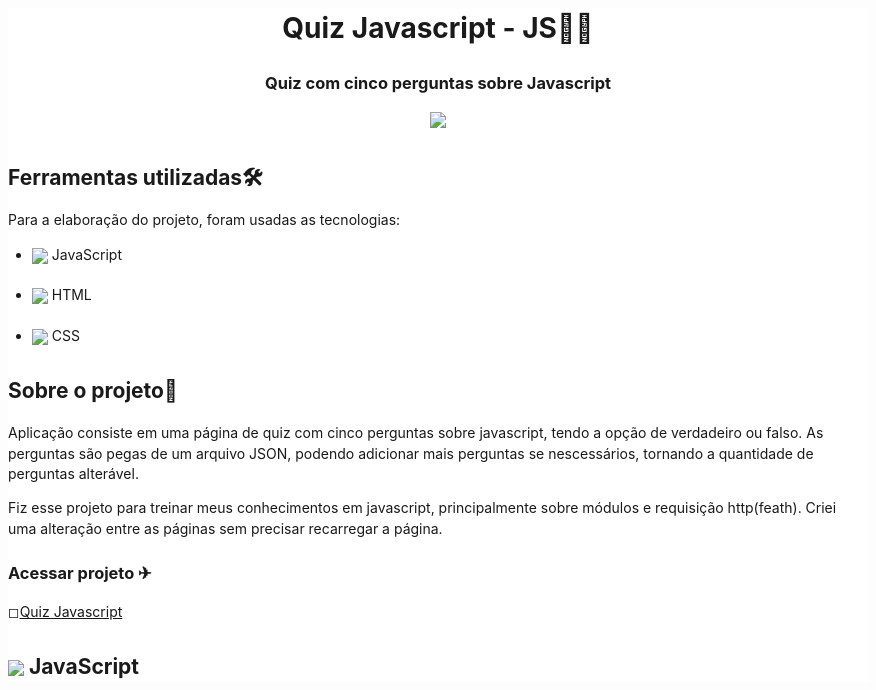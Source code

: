 <div> 
  <h1 align="center">Quiz Javascript - JS👨‍💻</h1> 
</div>

<div>
  <h3 align="center">Quiz com cinco perguntas sobre Javascript</h3>
</div>

<div align='center'>
	<img src= "https://github.com/WillianOL/Quiz-Javascript/assets/112639055/ccf81a5c-6b58-4c2d-8b55-fde417ee181f" width='850px'>
</div>

## Ferramentas utilizadas🛠️

<div>
	<p>Para a elaboração do projeto, foram usadas as tecnologias:</p>
</div>

<ul>
 	<li>
  		<img align="center" width="30" src="https://raw.githubusercontent.com/devicons/devicon/master/icons/javascript/javascript-plain.svg"> JavaScript
 	</li>
	<br>
	<li> 
		<img align="center" width="30" src="https://raw.githubusercontent.com/devicons/devicon/master/icons/html5/html5-original.svg"> HTML
 	</li>
	<br>
 	<li> 
  		<img align="center" width="30" src="https://raw.githubusercontent.com/devicons/devicon/master/icons/css3/css3-original.svg"> CSS 
 	</li>

</ul>

<div>
	<h2>Sobre o projeto📃</h2>
</div>

<div>
	<p>Aplicação consiste em uma página de quiz com cinco perguntas sobre javascript, tendo a opção de verdadeiro ou falso. As perguntas são pegas de um arquivo JSON, podendo adicionar mais perguntas se nescessários, tornando a quantidade de perguntas alterável.</p>
	<p>Fiz esse projeto para treinar meus conhecimentos em javascript, principalmente sobre módulos e requisição http(feath). Criei uma alteração entre as páginas sem precisar recarregar a página.</p>
</div>
 
### Acessar projeto ✈

◻<a href="https://willianol.github.io/Quiz-Javascript/assets/index.html">Quiz Javascript</a>

## <img align="center" width="30" src="https://raw.githubusercontent.com/devicons/devicon/master/icons/javascript/javascript-plain.svg"> JavaScript
